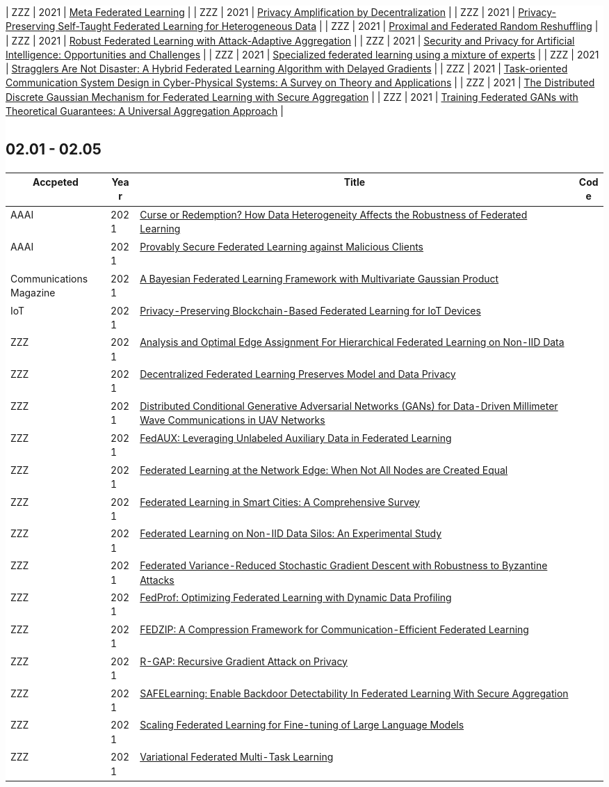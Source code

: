 | ZZZ      | 2021 | [Meta Federated Learning](https://arxiv.org/abs/2102.05561)                                                                                      |
| ZZZ      | 2021 | [Privacy Amplification by Decentralization](https://arxiv.org/abs/2012.05326)                                                                    |
| ZZZ      | 2021 | [Privacy-Preserving Self-Taught Federated Learning for Heterogeneous Data](https://arxiv.org/abs/2102.05883)                                     |
| ZZZ      | 2021 | [Proximal and Federated Random Reshuffling](https://arxiv.org/abs/2102.06704)                                                                    |
| ZZZ      | 2021 | [Robust Federated Learning with Attack-Adaptive Aggregation](https://arxiv.org/abs/2102.05257)                                                   |
| ZZZ      | 2021 | [Security and Privacy for Artificial Intelligence: Opportunities and Challenges](https://arxiv.org/abs/2102.04661)                               |
| ZZZ      | 2021 | [Specialized federated learning using a mixture of experts](https://arxiv.org/abs/2010.02056)                                                    |
| ZZZ      | 2021 | [Stragglers Are Not Disaster: A Hybrid Federated Learning Algorithm with Delayed Gradients](https://arxiv.org/abs/2102.06329)                    |
| ZZZ      | 2021 | [Task-oriented Communication System Design in Cyber-Physical Systems: A Survey on Theory and Applications](https://arxiv.org/abs/2102.07166)     |
| ZZZ      | 2021 | [The Distributed Discrete Gaussian Mechanism for Federated Learning with Secure Aggregation](https://arxiv.org/abs/2102.06387)                   |
| ZZZ      | 2021 | [Training Federated GANs with Theoretical Guarantees: A Universal Aggregation Approach](https://arxiv.org/abs/2102.04655)                        |
## 02.01 - 02.05


| Accpeted                | Year | Title                                                                                                                                                             | Code |
| ----------------------- | ---- | ----------------------------------------------------------------------------------------------------------------------------------------------------------------- | ---- |
| AAAI                    | 2021 | [Curse or Redemption? How Data Heterogeneity Affects the Robustness of Federated Learning](https://arxiv.org/abs/2102.00655)                                      |
| AAAI                    | 2021 | [Provably Secure Federated Learning against Malicious Clients](https://arxiv.org/abs/2102.01854)                                                                  |
| Communications Magazine | 2021 | [A Bayesian Federated Learning Framework with Multivariate Gaussian Product](https://arxiv.org/abs/2102.01936)                                                    |
| IoT                     | 2021 | [Privacy-Preserving Blockchain-Based Federated Learning for IoT Devices](https://arxiv.org/abs/1906.10893)                                                        |
| ZZZ                     | 2021 | [Analysis and Optimal Edge Assignment For Hierarchical Federated Learning on Non-IID Data](https://arxiv.org/abs/2012.05622)                                      |
| ZZZ                     | 2021 | [Decentralized Federated Learning Preserves Model and Data Privacy](https://arxiv.org/abs/2102.00880)                                                             |
| ZZZ                     | 2021 | [Distributed Conditional Generative Adversarial Networks (GANs) for Data-Driven Millimeter Wave Communications in UAV Networks](https://arxiv.org/abs/2102.01751) |
| ZZZ                     | 2021 | [FedAUX: Leveraging Unlabeled Auxiliary Data in Federated Learning](https://arxiv.org/abs/2102.02514)                                                             |
| ZZZ                     | 2021 | [Federated Learning at the Network Edge: When Not All Nodes are Created Equal](https://arxiv.org/abs/2101.01995)                                                  |
| ZZZ                     | 2021 | [Federated Learning in Smart Cities: A Comprehensive Survey](https://arxiv.org/abs/2102.01375)                                                                    |
| ZZZ                     | 2021 | [Federated Learning on Non-IID Data Silos: An Experimental Study](https://arxiv.org/abs/2102.02079)                                                               |
| ZZZ                     | 2021 | [Federated Variance-Reduced Stochastic Gradient Descent with Robustness to Byzantine Attacks](https://arxiv.org/abs/1912.12716)                                   |
| ZZZ                     | 2021 | [FedProf: Optimizing Federated Learning with Dynamic Data Profiling](https://arxiv.org/abs/2102.01733)                                                            |
| ZZZ                     | 2021 | [FEDZIP: A Compression Framework for Communication-Efficient Federated Learning](https://arxiv.org/abs/2102.01593)                                                |
| ZZZ                     | 2021 | [R-GAP: Recursive Gradient Attack on Privacy](https://arxiv.org/abs/2010.07733)                                                                                   |
| ZZZ                     | 2021 | [SAFELearning: Enable Backdoor Detectability In Federated Learning With Secure Aggregation](https://arxiv.org/abs/2102.02402)                                     |
| ZZZ                     | 2021 | [Scaling Federated Learning for Fine-tuning of Large Language Models](https://arxiv.org/abs/2102.00875)                                                           |
| ZZZ                     | 2021 | [Variational Federated Multi-Task Learning](https://arxiv.org/abs/1906.06268)                                                                                     |